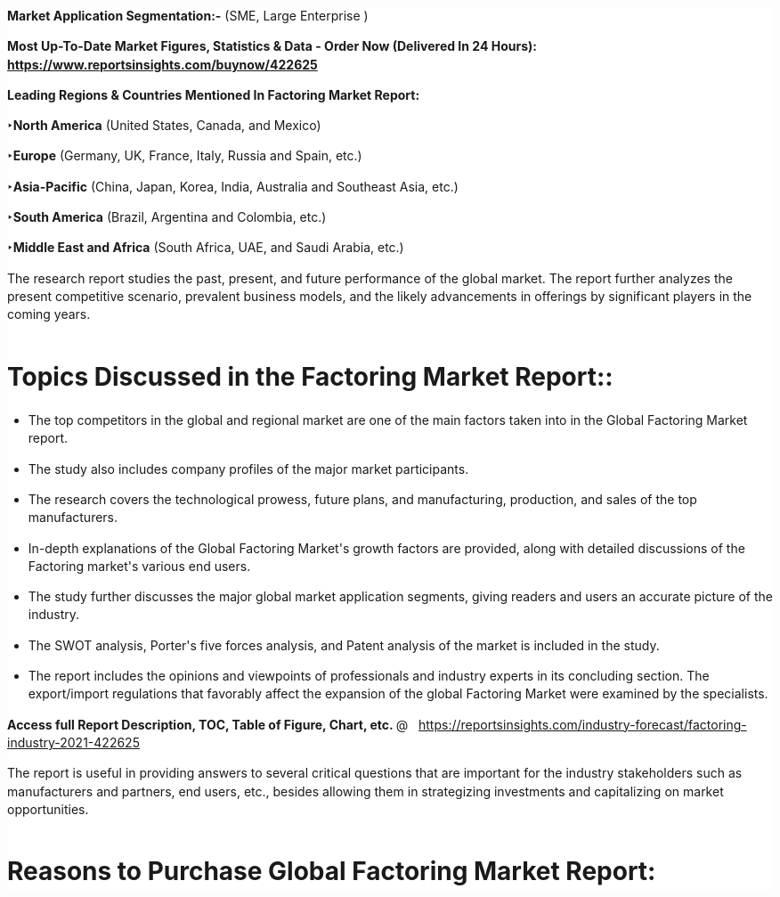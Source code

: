 <strong>Market Application Segmentation:-</strong> (SME, Large Enterprise )

<strong>Most Up-To-Date Market Figures, Statistics & Data - Order Now (Delivered In 24 Hours): <a href=https://www.reportsinsights.com/buynow/422625>https://www.reportsinsights.com/buynow/422625</a></strong>

<strong>Leading Regions &amp; Countries Mentioned In Factoring Market Report:</strong>

<strong>‣North America</strong> (United States, Canada, and Mexico)

<strong>‣Europe</strong> (Germany, UK, France, Italy, Russia and Spain, etc.)

<strong>‣Asia-Pacific</strong> (China, Japan, Korea, India, Australia and Southeast Asia, etc.)

<strong>‣South America</strong> (Brazil, Argentina and Colombia, etc.)

<strong>‣Middle East and Africa</strong> (South Africa, UAE, and Saudi Arabia, etc.)

The research report studies the past, present, and future performance of the global market. The report further analyzes the present competitive scenario, prevalent business models, and the likely advancements in offerings by significant players in the coming years.

# <strong>Topics Discussed in the Factoring Market Report::</strong>

- The top competitors in the global and regional market are one of the main factors taken into in the Global Factoring Market report.

- The study also includes company profiles of the major market participants.

- The research covers the technological prowess, future plans, and manufacturing, production, and sales of the top manufacturers.

- In-depth explanations of the Global Factoring Market's growth factors are provided, along with detailed discussions of the Factoring market's various end users.

- The study further discusses the major global market application segments, giving readers and users an accurate picture of the industry.

- The SWOT analysis, Porter's five forces analysis, and Patent analysis of the market is included in the study.

- The report includes the opinions and viewpoints of professionals and industry experts in its concluding section. The export/import regulations that favorably affect the expansion of the global Factoring Market were examined by the specialists.

<strong>Access full Report Description, TOC, Table of Figure, Chart, etc. </strong>@   <a href=https://reportsinsights.com/industry-forecast/factoring-industry-2021-422625 style=color:#0000ff;>https://reportsinsights.com/industry-forecast/factoring-industry-2021-422625</a>

The report is useful in providing answers to several critical questions that are important for the industry stakeholders such as manufacturers and partners, end users, etc., besides allowing them in strategizing investments and capitalizing on market opportunities.

# <strong>Reasons to Purchase Global Factoring Market Report:</strong>
